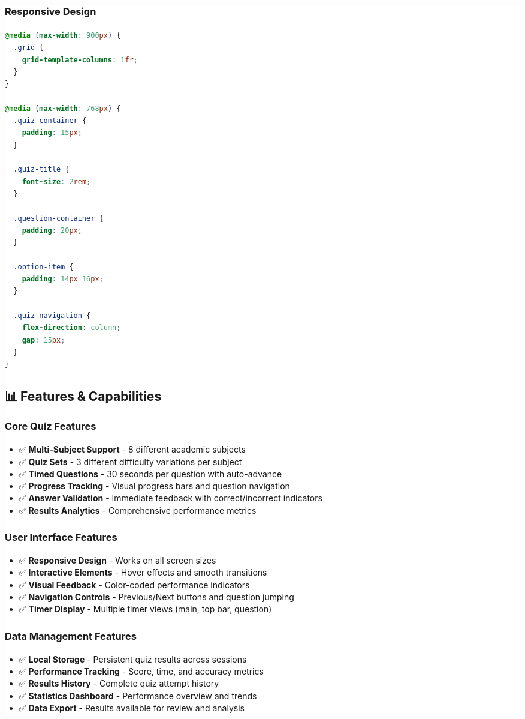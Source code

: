 ### Responsive Design
```css
@media (max-width: 900px) {
  .grid {
    grid-template-columns: 1fr;
  }
}

@media (max-width: 768px) {
  .quiz-container {
    padding: 15px;
  }
  
  .quiz-title {
    font-size: 2rem;
  }
  
  .question-container {
    padding: 20px;
  }
  
  .option-item {
    padding: 14px 16px;
  }
  
  .quiz-navigation {
    flex-direction: column;
    gap: 15px;
  }
}
```

## 📊 Features & Capabilities

### Core Quiz Features
- ✅ **Multi-Subject Support** - 8 different academic subjects
- ✅ **Quiz Sets** - 3 different difficulty variations per subject
- ✅ **Timed Questions** - 30 seconds per question with auto-advance
- ✅ **Progress Tracking** - Visual progress bars and question navigation
- ✅ **Answer Validation** - Immediate feedback with correct/incorrect indicators
- ✅ **Results Analytics** - Comprehensive performance metrics

### User Interface Features
- ✅ **Responsive Design** - Works on all screen sizes
- ✅ **Interactive Elements** - Hover effects and smooth transitions
- ✅ **Visual Feedback** - Color-coded performance indicators
- ✅ **Navigation Controls** - Previous/Next buttons and question jumping
- ✅ **Timer Display** - Multiple timer views (main, top bar, question)

### Data Management Features
- ✅ **Local Storage** - Persistent quiz results across sessions
- ✅ **Performance Tracking** - Score, time, and accuracy metrics
- ✅ **Results History** - Complete quiz attempt history
- ✅ **Statistics Dashboard** - Performance overview and trends
- ✅ **Data Export** - Results available for review and analysis
